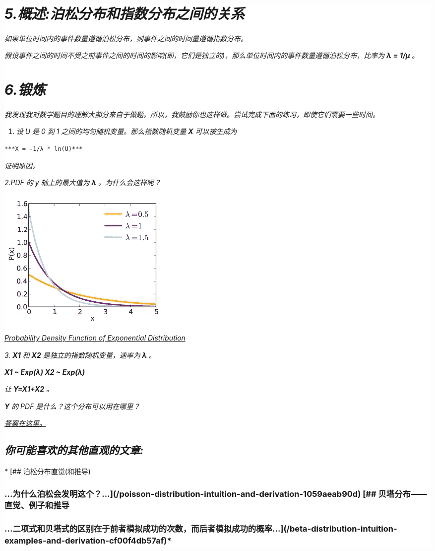 # *5.概述:泊松分布和指数分布之间的关系*

*如果单位时间内的事件数量遵循泊松分布，则事件之间的时间量遵循指数分布。*

*假设事件之间的时间不受之前事件之间的时间的影响(即，它们是独立的)，那么单位时间内的事件数量遵循泊松分布，比率为 **λ** **=** **1/μ** 。*

# *6.锻炼*

*我发现我对数学题目的理解大部分来自于做题。所以，我鼓励你也这样做。尝试完成下面的练习，即使它们需要一些时间。*

1.  *设 U 是 0 到 1 之间的均匀随机变量。那么指数随机变量 **X** 可以被生成为*

```
***X = -1/λ * ln(U)***
```

*证明原因。*

*2.PDF 的 *y* 轴上的最大值为 **λ** 。为什么会这样呢？*

*![](img/5cd211a984aeb8f76d6edc0f1c001056.png)*

*[Probability Density Function of Exponential Distribution](https://en.wikipedia.org/wiki/Exponential_distribution)*

*3. **X1** 和 **X2** 是独立的指数随机变量，速率为 **λ** 。*

***X1 ~ Exp(λ)
X2 ~ Exp(λ)***

*让 **Y=X1+X2** 。*

***Y** 的 PDF 是什么？这个分布可以用在哪里？*

*[答案在这里。](https://medium.com/@aerinykim/sum-of-exponential-random-variables-b023b61f0c0f)*

## *你可能喜欢的其他直观的文章:*

*[](/poisson-distribution-intuition-and-derivation-1059aeab90d) [## 泊松分布直觉(和推导)

### …为什么泊松会发明这个？…](/poisson-distribution-intuition-and-derivation-1059aeab90d) [](/beta-distribution-intuition-examples-and-derivation-cf00f4db57af) [## 贝塔分布——直觉、例子和推导

### …二项式和贝塔式的区别在于前者模拟成功的次数，而后者模拟成功的概率…](/beta-distribution-intuition-examples-and-derivation-cf00f4db57af)*